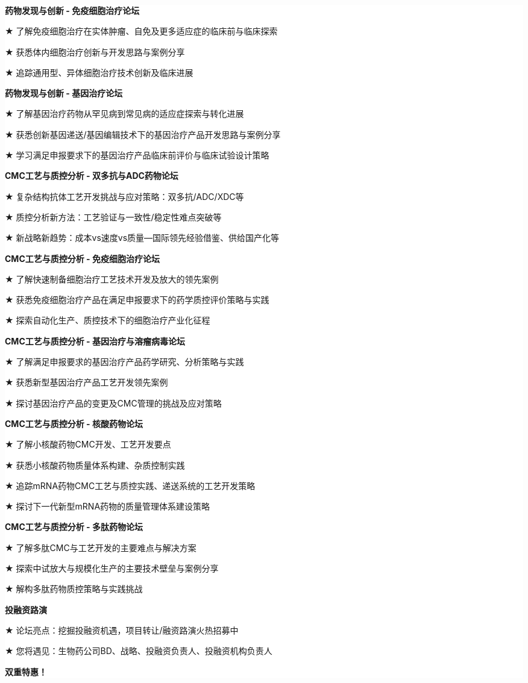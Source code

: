 **药物发现与创新 - 免疫细胞治疗论坛**

★ 了解免疫细胞治疗在实体肿瘤、自免及更多适应症的临床前与临床探索

★ 获悉体内细胞治疗创新与开发思路与案例分享

★ 追踪通用型、异体细胞治疗技术创新及临床进展

**药物发现与创新 - 基因治疗论坛**

★ 了解基因治疗药物从罕见病到常见病的适应症探索与转化进展

★ 获悉创新基因递送/基因编辑技术下的基因治疗产品开发思路与案例分享

★ 学习满足申报要求下的基因治疗产品临床前评价与临床试验设计策略

**CMC工艺与质控分析 - 双多抗与ADC药物论坛**

★ 复杂结构抗体工艺开发挑战与应对策略：双多抗/ADC/XDC等

★ 质控分析新方法：工艺验证与一致性/稳定性难点突破等

★ 新战略新趋势：成本vs速度vs质量—国际领先经验借鉴、供给国产化等

**CMC工艺与质控分析 - 免疫细胞治疗论坛**

★ 了解快速制备细胞治疗工艺技术开发及放大的领先案例

★ 获悉免疫细胞治疗产品在满足申报要求下的药学质控评价策略与实践

★ 探索自动化生产、质控技术下的细胞治疗产业化征程

**CMC工艺与质控分析 - 基因治疗与溶瘤病毒论坛**

★ 了解满足申报要求的基因治疗产品药学研究、分析策略与实践

★ 获悉新型基因治疗产品工艺开发领先案例

★ 探讨基因治疗产品的变更及CMC管理的挑战及应对策略

**CMC工艺与质控分析 - 核酸药物论坛**

★ 了解小核酸药物CMC开发、工艺开发要点

★ 获悉小核酸药物质量体系构建、杂质控制实践

★ 追踪mRNA药物CMC工艺与质控实践、递送系统的工艺开发策略

★ 探讨下一代新型mRNA药物的质量管理体系建设策略

**CMC工艺与质控分析 - 多肽药物论坛**

★ 了解多肽CMC与工艺开发的主要难点与解决方案

★ 探索中试放大与规模化生产的主要技术壁垒与案例分享

★ 解构多肽药物质控策略与实践挑战

**投融资路演**

★ 论坛亮点：挖掘投融资机遇，项目转让/融资路演火热招募中

★ 您将遇见：生物药公司BD、战略、投融资负责人、投融资机构负责人

**双重特惠！**
